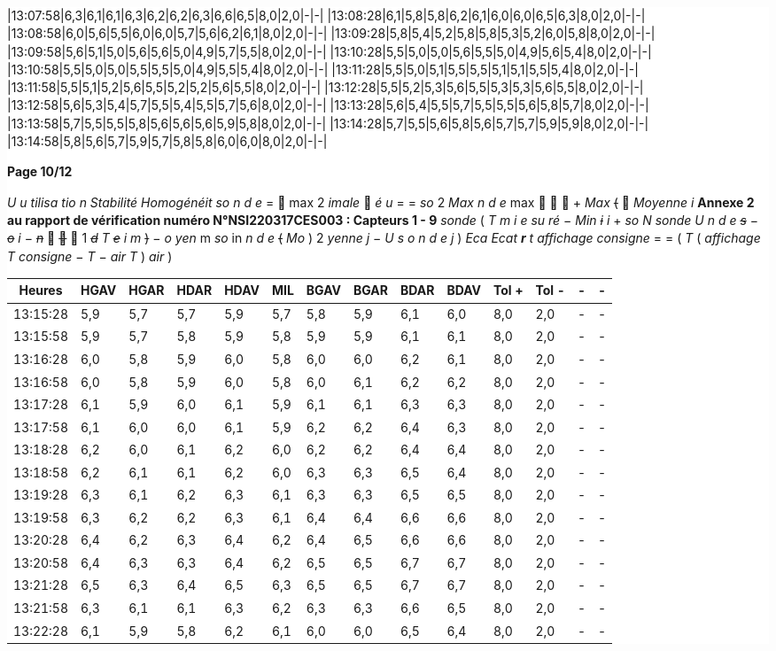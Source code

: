 |13:07:58|6,3|6,1|6,1|6,3|6,2|6,2|6,3|6,6|6,5|8,0|2,0|-|-|
|13:08:28|6,1|5,8|5,8|6,2|6,1|6,0|6,0|6,5|6,3|8,0|2,0|-|-|
|13:08:58|6,0|5,6|5,5|6,0|6,0|5,7|5,6|6,2|6,1|8,0|2,0|-|-|
|13:09:28|5,8|5,4|5,2|5,8|5,8|5,3|5,2|6,0|5,8|8,0|2,0|-|-|
|13:09:58|5,6|5,1|5,0|5,6|5,6|5,0|4,9|5,7|5,5|8,0|2,0|-|-|
|13:10:28|5,5|5,0|5,0|5,6|5,5|5,0|4,9|5,6|5,4|8,0|2,0|-|-|
|13:10:58|5,5|5,0|5,0|5,5|5,5|5,0|4,9|5,5|5,4|8,0|2,0|-|-|
|13:11:28|5,5|5,0|5,1|5,5|5,5|5,1|5,1|5,5|5,4|8,0|2,0|-|-|
|13:11:58|5,5|5,1|5,2|5,6|5,5|5,2|5,2|5,6|5,5|8,0|2,0|-|-|
|13:12:28|5,5|5,2|5,3|5,6|5,5|5,3|5,3|5,6|5,5|8,0|2,0|-|-|
|13:12:58|5,6|5,3|5,4|5,7|5,5|5,4|5,5|5,7|5,6|8,0|2,0|-|-|
|13:13:28|5,6|5,4|5,5|5,7|5,5|5,5|5,6|5,8|5,7|8,0|2,0|-|-|
|13:13:58|5,7|5,5|5,5|5,8|5,6|5,6|5,6|5,9|5,8|8,0|2,0|-|-|
|13:14:28|5,7|5,5|5,6|5,8|5,6|5,7|5,7|5,9|5,9|8,0|2,0|-|-|
|13:14:58|5,8|5,6|5,7|5,9|5,7|5,8|5,8|6,0|6,0|8,0|2,0|-|-|



**Page 10/12**

_U_ _u tilisa_ _tio_ _n_ _Stabilité_ _Homogénéit_ _so_ _n d e_ =  max 2 _imale_  _é_ _u_ = = _so_ 2 _Max_ _n d e_ max  ****  + _Max_ ~~(~~  _Moyenne_ _i_ **Annexe 2 au rapport de vérification numéro N°NSI220317CES003 : Capteurs 1 - 9** _sonde_ ( _T_ _m_ _i_ _e su ré_ − _Min_ ~~_i_~~ _i_ + _so_ _N_ _sonde_ _U_ _n d e_ ~~_s_~~ − ~~_o_~~ _i_ − ~~_n_~~  ~~****~~  1 ~~_d_~~ _T_ ~~_e_~~ _i_ _m_ ~~)~~ − _o_ _yen_ m _so_ in _n d e_ ~~(~~ _Mo_ ) 2 _yenne_ _j_ − _U_ _s o n d e_ _j_ ) _Eca_ _Ecat_ _**r**_ _t_ _affichage_ _consigne_ = = ( _T_ ( _affichage_ _T_ _consigne_ − _T_ − _air_ _T_ ) _air_ )

|Heures|HGAV|HGAR|HDAR|HDAV|MIL|BGAV|BGAR|BDAR|BDAV|Tol +|Tol -|-|-|
|---|---|---|---|---|---|---|---|---|---|---|---|---|---|
|13:15:28|5,9|5,7|5,7|5,9|5,7|5,8|5,9|6,1|6,0|8,0|2,0|-|-|
|13:15:58|5,9|5,7|5,8|5,9|5,8|5,9|5,9|6,1|6,1|8,0|2,0|-|-|
|13:16:28|6,0|5,8|5,9|6,0|5,8|6,0|6,0|6,2|6,1|8,0|2,0|-|-|
|13:16:58|6,0|5,8|5,9|6,0|5,8|6,0|6,1|6,2|6,2|8,0|2,0|-|-|
|13:17:28|6,1|5,9|6,0|6,1|5,9|6,1|6,1|6,3|6,3|8,0|2,0|-|-|
|13:17:58|6,1|6,0|6,0|6,1|5,9|6,2|6,2|6,4|6,3|8,0|2,0|-|-|
|13:18:28|6,2|6,0|6,1|6,2|6,0|6,2|6,2|6,4|6,4|8,0|2,0|-|-|
|13:18:58|6,2|6,1|6,1|6,2|6,0|6,3|6,3|6,5|6,4|8,0|2,0|-|-|
|13:19:28|6,3|6,1|6,2|6,3|6,1|6,3|6,3|6,5|6,5|8,0|2,0|-|-|
|13:19:58|6,3|6,2|6,2|6,3|6,1|6,4|6,4|6,6|6,6|8,0|2,0|-|-|
|13:20:28|6,4|6,2|6,3|6,4|6,2|6,4|6,5|6,6|6,6|8,0|2,0|-|-|
|13:20:58|6,4|6,3|6,3|6,4|6,2|6,5|6,5|6,7|6,7|8,0|2,0|-|-|
|13:21:28|6,5|6,3|6,4|6,5|6,3|6,5|6,5|6,7|6,7|8,0|2,0|-|-|
|13:21:58|6,3|6,1|6,1|6,3|6,2|6,3|6,3|6,6|6,5|8,0|2,0|-|-|
|13:22:28|6,1|5,9|5,8|6,2|6,1|6,0|6,0|6,5|6,4|8,0|2,0|-|-|